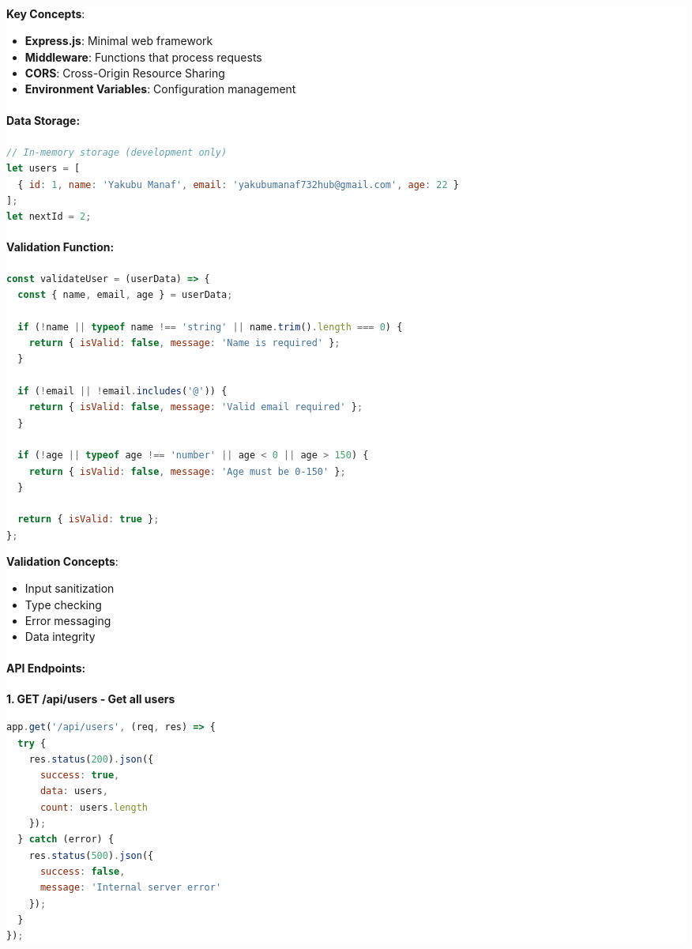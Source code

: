 **Key Concepts**:
- **Express.js**: Minimal web framework
- **Middleware**: Functions that process requests
- **CORS**: Cross-Origin Resource Sharing
- **Environment Variables**: Configuration management

#### Data Storage:
```javascript
// In-memory storage (development only)
let users = [
  { id: 1, name: 'Yakubu Manaf', email: 'yakubumanaf732hub@gmail.com', age: 22 }
];
let nextId = 2;
```

#### Validation Function:
```javascript
const validateUser = (userData) => {
  const { name, email, age } = userData;
  
  if (!name || typeof name !== 'string' || name.trim().length === 0) {
    return { isValid: false, message: 'Name is required' };
  }
  
  if (!email || !email.includes('@')) {
    return { isValid: false, message: 'Valid email required' };
  }
  
  if (!age || typeof age !== 'number' || age < 0 || age > 150) {
    return { isValid: false, message: 'Age must be 0-150' };
  }
  
  return { isValid: true };
};
```

**Validation Concepts**:
- Input sanitization
- Type checking
- Error messaging
- Data integrity

#### API Endpoints:

**1. GET /api/users - Get all users**
```javascript
app.get('/api/users', (req, res) => {
  try {
    res.status(200).json({
      success: true,
      data: users,
      count: users.length
    });
  } catch (error) {
    res.status(500).json({
      success: false,
      message: 'Internal server error'
    });
  }
});
```
